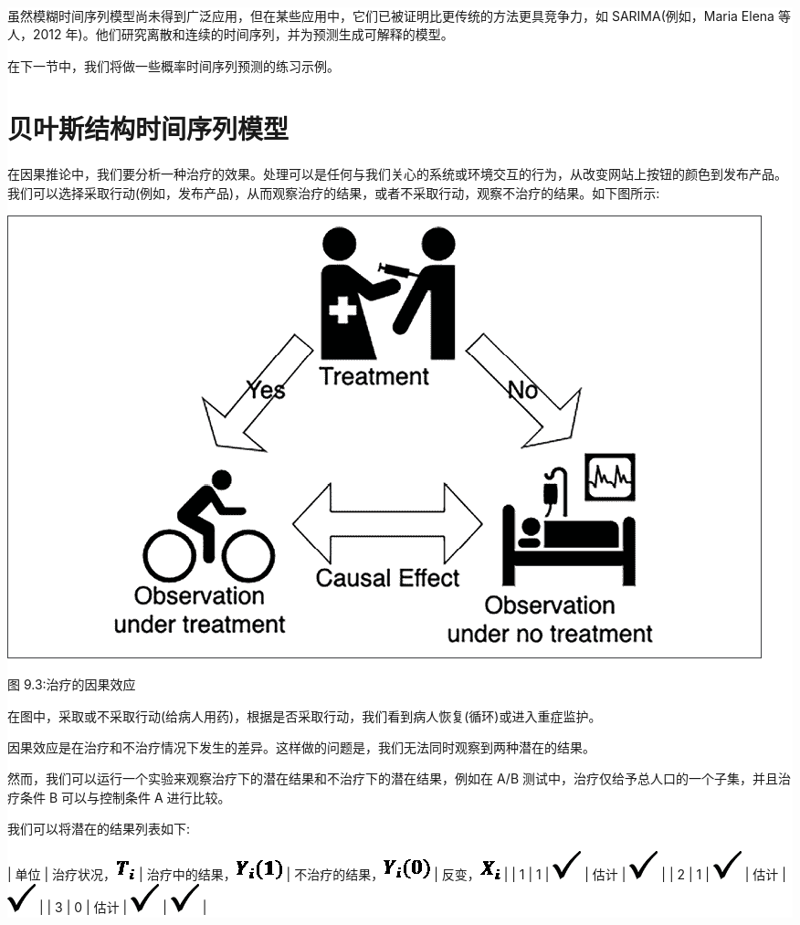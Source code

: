虽然模糊时间序列模型尚未得到广泛应用，但在某些应用中，它们已被证明比更传统的方法更具竞争力，如 SARIMA(例如，Maria Elena 等人，2012 年)。他们研究离散和连续的时间序列，并为预测生成可解释的模型。

在下一节中，我们将做一些概率时间序列预测的练习示例。

# 贝叶斯结构时间序列模型

在因果推论中，我们要分析一种治疗的效果。处理可以是任何与我们关心的系统或环境交互的行为，从改变网站上按钮的颜色到发布产品。我们可以选择采取行动(例如，发布产品)，从而观察治疗的结果，或者不采取行动，观察不治疗的结果。如下图所示:

![../causal%20(1).png](img/B17577_09_03.png)

图 9.3:治疗的因果效应

在图中，采取或不采取行动(给病人用药)，根据是否采取行动，我们看到病人恢复(循环)或进入重症监护。

因果效应是在治疗和不治疗情况下发生的差异。这样做的问题是，我们无法同时观察到两种潜在的结果。

然而，我们可以运行一个实验来观察治疗下的潜在结果和不治疗下的潜在结果，例如在 A/B 测试中，治疗仅给予总人口的一个子集，并且治疗条件 B 可以与控制条件 A 进行比较。

我们可以将潜在的结果列表如下:

| 单位 | 治疗状况，![](img/B17577_09_015.png) | 治疗中的结果，![](img/B17577_09_016.png) | 不治疗的结果，![](img/B17577_09_017.png) | 反变，![](img/B17577_09_018.png) |
| 1 | 1 | ![heck mark, Segoe UI Symbol font, character code 2714 hex.](img/B17577_09_04.png) | 估计 | ![heck mark, Segoe UI Symbol font, character code 2714 hex.](img/B17577_09_04.png) |
| 2 | 1 | ![heck mark, Segoe UI Symbol font, character code 2714 hex.](img/B17577_09_04.png) | 估计 | ![heck mark, Segoe UI Symbol font, character code 2714 hex.](img/B17577_09_04.png) |
| 3 | 0 | 估计 | ![heck mark, Segoe UI Symbol font, character code 2714 hex.](img/B17577_09_04.png) | ![heck mark, Segoe UI Symbol font, character code 2714 hex.](img/B17577_09_04.png) |